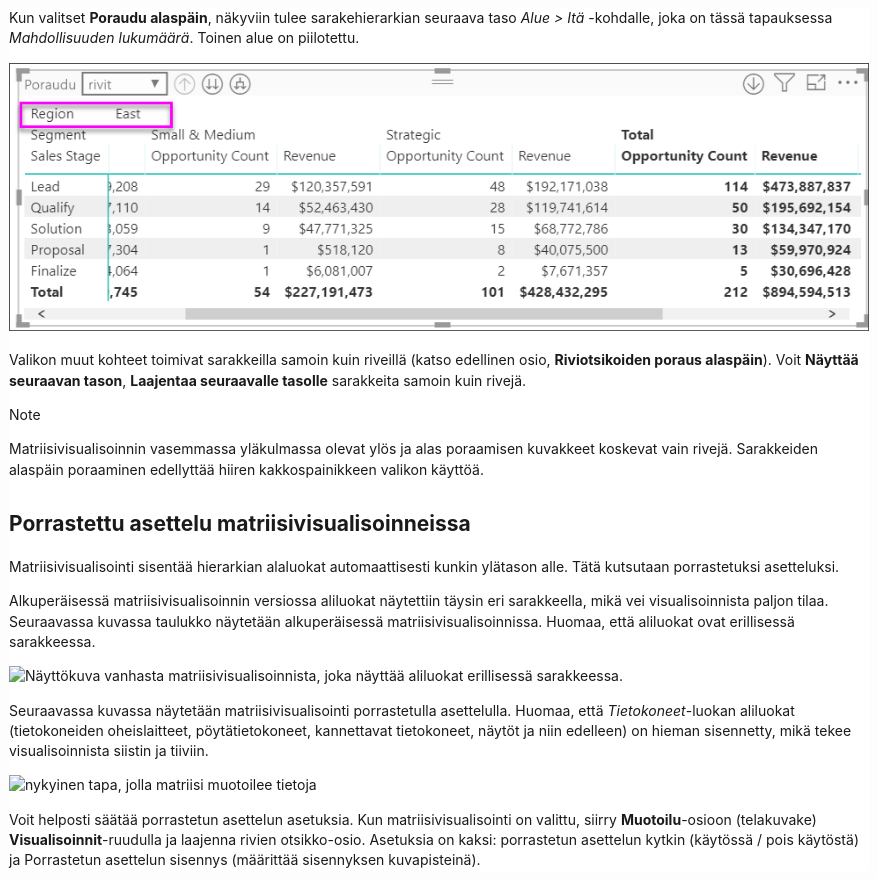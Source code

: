 Kun valitset **Poraudu alaspäin**, näkyviin tulee sarakehierarkian seuraava taso *Alue > Itä* -kohdalle, joka on tässä tapauksessa *Mahdollisuuden lukumäärä*. Toinen alue on piilotettu.

![matriisi, jossa saraketta on porattu alaspäin yksi taso](media/desktop-matrix-visual/power-bi-matrix-column-drill.png)

Valikon muut kohteet toimivat sarakkeilla samoin kuin riveillä (katso edellinen osio, **Riviotsikoiden poraus alaspäin**). Voit **Näyttää seuraavan tason**, **Laajentaa seuraavalle tasolle** sarakkeita samoin kuin rivejä.

> [!NOTE]
> Matriisivisualisoinnin vasemmassa yläkulmassa olevat ylös ja alas poraamisen kuvakkeet koskevat vain rivejä. Sarakkeiden alaspäin poraaminen edellyttää hiiren kakkospainikkeen valikon käyttöä.

## <a name="stepped-layout-with-matrix-visuals"></a>Porrastettu asettelu matriisivisualisoinneissa

Matriisivisualisointi sisentää hierarkian alaluokat automaattisesti kunkin ylätason alle. Tätä kutsutaan porrastetuksi asetteluksi.

Alkuperäisessä matriisivisualisoinnin versiossa aliluokat näytettiin täysin eri sarakkeella, mikä vei visualisoinnista paljon tilaa. Seuraavassa kuvassa taulukko näytetään alkuperäisessä matriisivisualisoinnissa. Huomaa, että aliluokat ovat erillisessä sarakkeessa.

![Näyttökuva vanhasta matriisivisualisoinnista, joka näyttää aliluokat erillisessä sarakkeessa.](media/desktop-matrix-visual/matrix-visual_14.png)

Seuraavassa kuvassa näytetään matriisivisualisointi porrastetulla asettelulla. Huomaa, että *Tietokoneet*-luokan aliluokat (tietokoneiden oheislaitteet, pöytätietokoneet, kannettavat tietokoneet, näytöt ja niin edelleen) on hieman sisennetty, mikä tekee visualisoinnista siistin ja tiiviin.

![nykyinen tapa, jolla matriisi muotoilee tietoja](media/desktop-matrix-visual/matrix-visual_13.png)

Voit helposti säätää porrastetun asettelun asetuksia. Kun matriisivisualisointi on valittu, siirry **Muotoilu**-osioon (telakuvake) **Visualisoinnit**-ruudulla ja laajenna rivien otsikko-osio. Asetuksia on kaksi: porrastetun asettelun kytkin (käytössä / pois käytöstä) ja Porrastetun asettelun sisennys (määrittää sisennyksen kuvapisteinä).

